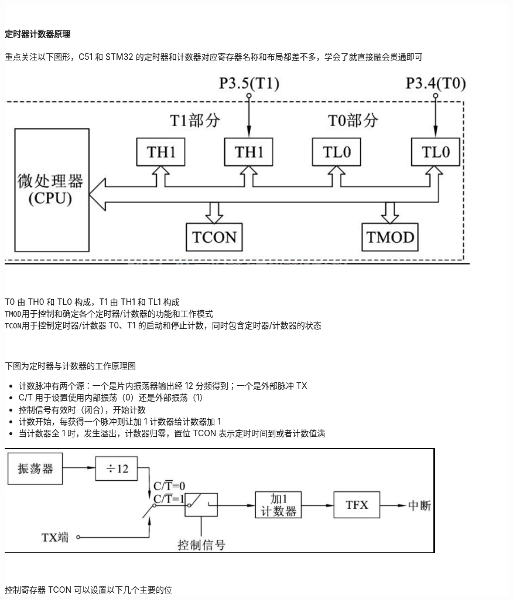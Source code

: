 <br>

#### 定时器计数器原理

重点关注以下图形，C51 和 STM32 的定时器和计数器对应寄存器名称和布局都差不多，学会了就直接融会贯通即可

![](./img/mcu-interface/mi15.png)

<br>

T0 由 TH0 和 TL0 构成，T1 由 TH1 和 TL1 构成  
`TMOD`用于控制和确定各个定时器/计数器的功能和工作模式  
`TCON`用于控制定时器/计数器 T0、T1 的启动和停止计数，同时包含定时器/计数器的状态

<br>

下图为定时器与计数器的工作原理图

- 计数脉冲有两个源：一个是片内振荡器输出经 12 分频得到；一个是外部脉冲 TX
- C/T 用于设置使用内部振荡（0）还是外部振荡（1）
- 控制信号有效时（闭合），开始计数
- 计数开始，每获得一个脉冲则让加 1 计数器给计数器加 1
- 当计数器全 1 时，发生溢出，计数器归零，置位 TCON 表示定时时间到或者计数值满

![](./img/mcu-interface/mi16.png)

<br>

控制寄存器 TCON 可以设置以下几个主要的位
